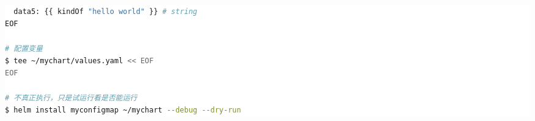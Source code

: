 ```bash
  data5: {{ kindOf "hello world" }} # string
EOF

# 配置变量
$ tee ~/mychart/values.yaml << EOF
EOF

# 不真正执行，只是试运行看是否能运行
$ helm install myconfigmap ~/mychart --debug --dry-run
```









